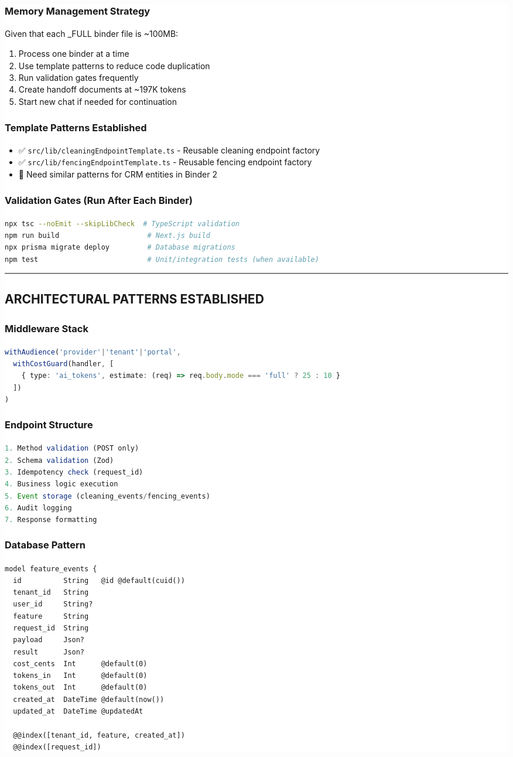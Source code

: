 ### Memory Management Strategy
Given that each _FULL binder file is ~100MB:
1. Process one binder at a time
2. Use template patterns to reduce code duplication
3. Run validation gates frequently
4. Create handoff documents at ~197K tokens
5. Start new chat if needed for continuation

### Template Patterns Established
- ✅ `src/lib/cleaningEndpointTemplate.ts` - Reusable cleaning endpoint factory
- ✅ `src/lib/fencingEndpointTemplate.ts` - Reusable fencing endpoint factory
- 🔄 Need similar patterns for CRM entities in Binder 2

### Validation Gates (Run After Each Binder)
```bash
npx tsc --noEmit --skipLibCheck  # TypeScript validation
npm run build                     # Next.js build
npx prisma migrate deploy         # Database migrations
npm test                          # Unit/integration tests (when available)
```

---

## ARCHITECTURAL PATTERNS ESTABLISHED

### Middleware Stack
```typescript
withAudience('provider'|'tenant'|'portal', 
  withCostGuard(handler, [
    { type: 'ai_tokens', estimate: (req) => req.body.mode === 'full' ? 25 : 10 }
  ])
)
```

### Endpoint Structure
```typescript
1. Method validation (POST only)
2. Schema validation (Zod)
3. Idempotency check (request_id)
4. Business logic execution
5. Event storage (cleaning_events/fencing_events)
6. Audit logging
7. Response formatting
```

### Database Pattern
```prisma
model feature_events {
  id          String   @id @default(cuid())
  tenant_id   String
  user_id     String?
  feature     String
  request_id  String
  payload     Json?
  result      Json?
  cost_cents  Int      @default(0)
  tokens_in   Int      @default(0)
  tokens_out  Int      @default(0)
  created_at  DateTime @default(now())
  updated_at  DateTime @updatedAt

  @@index([tenant_id, feature, created_at])
  @@index([request_id])
```